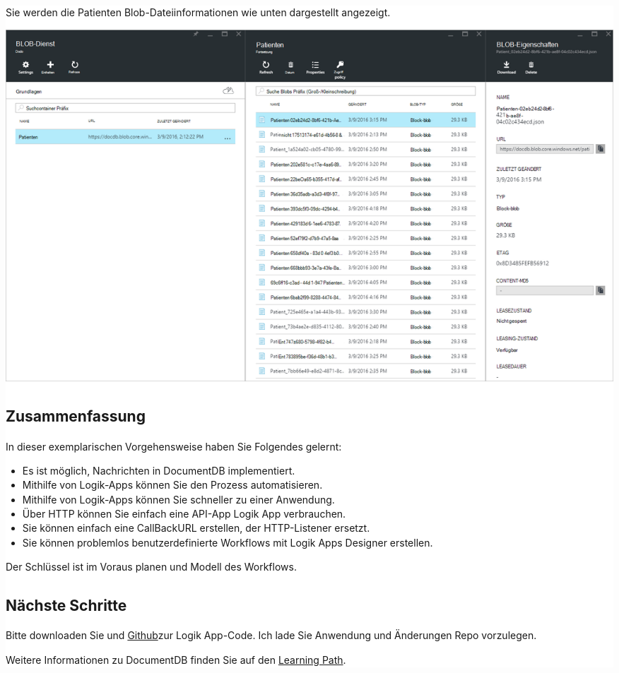 Sie werden die Patienten Blob-Dateiinformationen wie unten dargestellt angezeigt.

![BLOB-Dienst](./media/documentdb-change-notification/blobservice.png)


## <a name="summary"></a>Zusammenfassung

In dieser exemplarischen Vorgehensweise haben Sie Folgendes gelernt:

* Es ist möglich, Nachrichten in DocumentDB implementiert.
* Mithilfe von Logik-Apps können Sie den Prozess automatisieren.
* Mithilfe von Logik-Apps können Sie schneller zu einer Anwendung.
* Über HTTP können Sie einfach eine API-App Logik App verbrauchen.
* Sie können einfach eine CallBackURL erstellen, der HTTP-Listener ersetzt.
* Sie können problemlos benutzerdefinierte Workflows mit Logik Apps Designer erstellen.

Der Schlüssel ist im Voraus planen und Modell des Workflows.

## <a name="next-steps"></a>Nächste Schritte
Bitte downloaden Sie und [Github](https://github.com/HEDIDIN/DocDbNotifications)zur Logik App-Code. Ich lade Sie Anwendung und Änderungen Repo vorzulegen. 

Weitere Informationen zu DocumentDB finden Sie auf den [Learning Path](https://azure.microsoft.com/documentation/learning-paths/documentdb/).
